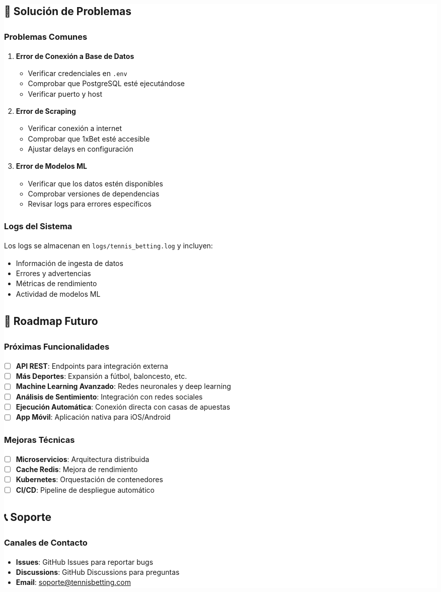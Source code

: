 ## 🚨 Solución de Problemas

### Problemas Comunes

1. **Error de Conexión a Base de Datos**
   - Verificar credenciales en `.env`
   - Comprobar que PostgreSQL esté ejecutándose
   - Verificar puerto y host

2. **Error de Scraping**
   - Verificar conexión a internet
   - Comprobar que 1xBet esté accesible
   - Ajustar delays en configuración

3. **Error de Modelos ML**
   - Verificar que los datos estén disponibles
   - Comprobar versiones de dependencias
   - Revisar logs para errores específicos

### Logs del Sistema

Los logs se almacenan en `logs/tennis_betting.log` y incluyen:

- Información de ingesta de datos
- Errores y advertencias
- Métricas de rendimiento
- Actividad de modelos ML

## 🔮 Roadmap Futuro

### Próximas Funcionalidades

- [ ] **API REST**: Endpoints para integración externa
- [ ] **Más Deportes**: Expansión a fútbol, baloncesto, etc.
- [ ] **Machine Learning Avanzado**: Redes neuronales y deep learning
- [ ] **Análisis de Sentimiento**: Integración con redes sociales
- [ ] **Ejecución Automática**: Conexión directa con casas de apuestas
- [ ] **App Móvil**: Aplicación nativa para iOS/Android

### Mejoras Técnicas

- [ ] **Microservicios**: Arquitectura distribuida
- [ ] **Cache Redis**: Mejora de rendimiento
- [ ] **Kubernetes**: Orquestación de contenedores
- [ ] **CI/CD**: Pipeline de despliegue automático

## 📞 Soporte

### Canales de Contacto

- **Issues**: GitHub Issues para reportar bugs
- **Discussions**: GitHub Discussions para preguntas
- **Email**: soporte@tennisbetting.com
